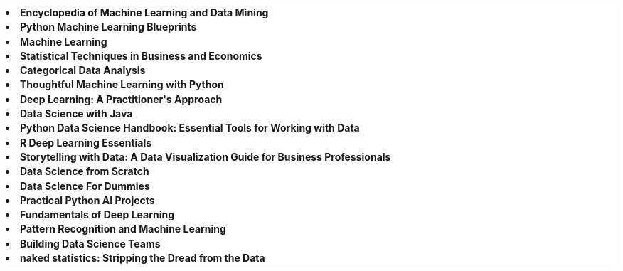 <li><b><a target="_blank" href="https://github.com/manjunath5496/Data-Science-Study-Materials/blob/master/dsi(73).pdf" style="text-decoration:none;">Encyclopedia of Machine Learning and Data Mining</a></b></li>

<li><b><a target="_blank" href="https://github.com/manjunath5496/Data-Science-Study-Materials/blob/master/dsi(74).pdf" style="text-decoration:none;">Python Machine Learning Blueprints </a></b></li>
                                <li><b><a target="_blank" href="https://github.com/manjunath5496/Data-Science-Study-Materials/blob/master/dsi(75).pdf" style="text-decoration:none;">Machine Learning</a></b></li>
                               

<li><b><a target="_blank" href="https://github.com/manjunath5496/Data-Science-Study-Materials/blob/master/dsi(76).rar" style="text-decoration:none;">Statistical Techniques in Business and Economics </a></b></li>
                                <li><b><a target="_blank" href="https://github.com/manjunath5496/Data-Science-Study-Materials/blob/master/dsi(77).pdf" style="text-decoration:none;">Categorical Data Analysis</a></b></li>


<li><b><a target="_blank" href="https://github.com/manjunath5496/Data-Science-Study-Materials/blob/master/dsi(78).pdf" style="text-decoration:none;">Thoughtful Machine Learning with Python</a></b></li>
                                <li><b><a target="_blank" href="https://github.com/manjunath5496/Data-Science-Study-Materials/blob/master/dsi(79).pdf" style="text-decoration:none;">Deep Learning: A Practitioner's Approach</a></b></li>
                                
<li><b><a target="_blank" href="https://github.com/manjunath5496/Data-Science-Study-Materials/blob/master/dsi(80).pdf" style="text-decoration:none;">Data Science with Java</a></b></li>

<li><b><a target="_blank" href="https://github.com/manjunath5496/Data-Science-Study-Materials/blob/master/dsi(81).pdf" style="text-decoration:none;">Python Data Science Handbook: Essential Tools for Working with Data </a></b></li>
                                <li><b><a target="_blank" href="https://github.com/manjunath5496/Data-Science-Study-Materials/blob/master/dsi(82).pdf" style="text-decoration:none;">R Deep Learning Essentials</a></b></li>
                               

<li><b><a target="_blank" href="https://github.com/manjunath5496/Data-Science-Study-Materials/blob/master/dsi(83).pdf" style="text-decoration:none;">Storytelling with Data: A Data Visualization Guide for Business Professionals </a></b></li>
                                <li><b><a target="_blank" href="https://github.com/manjunath5496/Data-Science-Study-Materials/blob/master/dsi(23).pdf" style="text-decoration:none;">Data Science from Scratch</a></b></li>

  <li><b><a target="_blank" href="https://github.com/manjunath5496/Data-Science-Study-Materials/blob/master/dsi(44).pdf" style="text-decoration:none;">Data Science For Dummies</a></b></li>

   <li><b><a target="_blank" href="https://github.com/manjunath5496/Data-Science-Study-Materials/blob/master/dsi(66).pdf" style="text-decoration:none;">Practical Python AI Projects</a></b></li>

  <li><b><a target="_blank" href="https://github.com/manjunath5496/Data-Science-Study-Materials/blob/master/dsi(67).pdf" style="text-decoration:none;">Fundamentals of Deep Learning</a></b></li>

 <li><b><a target="_blank" href="https://github.com/manjunath5496/Data-Science-Study-Materials/blob/master/dsi(84).pdf" style="text-decoration:none;">Pattern Recognition and Machine Learning</a></b></li>

  <li><b><a target="_blank" href="https://github.com/manjunath5496/Data-Science-Study-Materials/blob/master/dsi(85).pdf" style="text-decoration:none;">Building Data Science Teams</a></b></li>

   <li><b><a target="_blank" href="https://github.com/manjunath5496/Data-Science-Study-Materials/blob/master/dsi(86).pdf" style="text-decoration:none;">naked statistics: Stripping the Dread from the Data</a></b></li>

